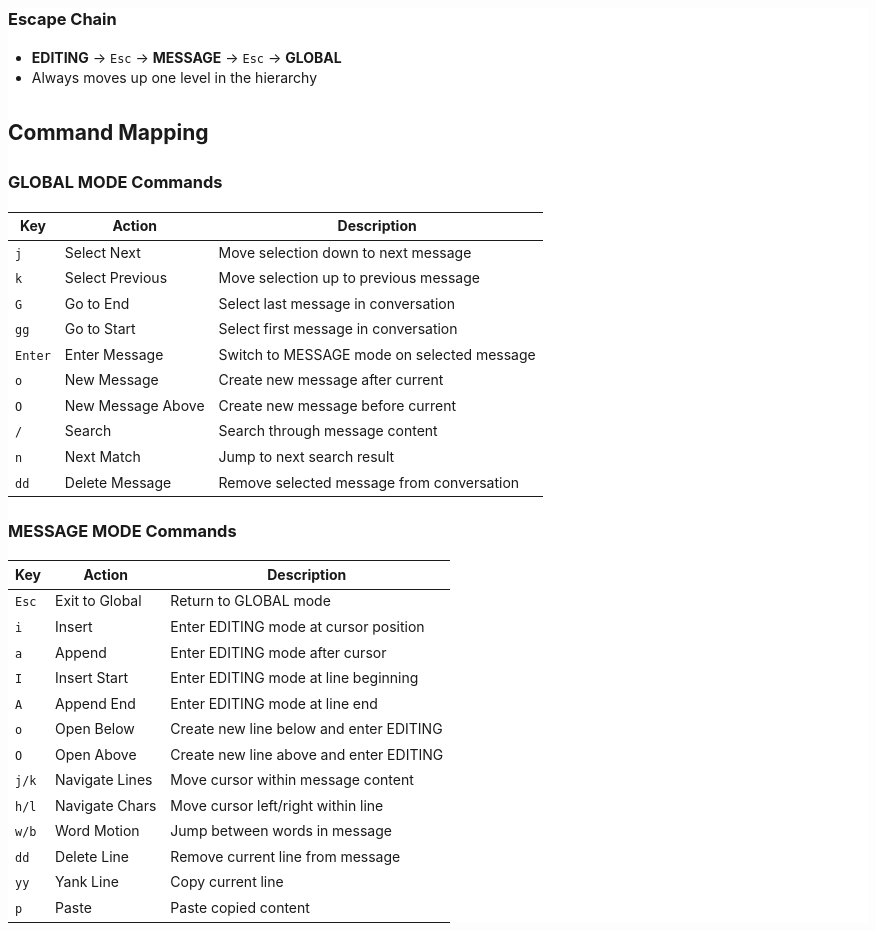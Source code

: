 ### Escape Chain
- **EDITING** → `Esc` → **MESSAGE** → `Esc` → **GLOBAL**
- Always moves up one level in the hierarchy

## Command Mapping

### GLOBAL MODE Commands
| Key | Action | Description |
|-----|--------|-------------|
| `j` | Select Next | Move selection down to next message |
| `k` | Select Previous | Move selection up to previous message |
| `G` | Go to End | Select last message in conversation |
| `gg` | Go to Start | Select first message in conversation |
| `Enter` | Enter Message | Switch to MESSAGE mode on selected message |
| `o` | New Message | Create new message after current |
| `O` | New Message Above | Create new message before current |
| `/` | Search | Search through message content |
| `n` | Next Match | Jump to next search result |
| `dd` | Delete Message | Remove selected message from conversation |

### MESSAGE MODE Commands
| Key | Action | Description |
|-----|--------|-------------|
| `Esc` | Exit to Global | Return to GLOBAL mode |
| `i` | Insert | Enter EDITING mode at cursor position |
| `a` | Append | Enter EDITING mode after cursor |
| `I` | Insert Start | Enter EDITING mode at line beginning |
| `A` | Append End | Enter EDITING mode at line end |
| `o` | Open Below | Create new line below and enter EDITING |
| `O` | Open Above | Create new line above and enter EDITING |
| `j/k` | Navigate Lines | Move cursor within message content |
| `h/l` | Navigate Chars | Move cursor left/right within line |
| `w/b` | Word Motion | Jump between words in message |
| `dd` | Delete Line | Remove current line from message |
| `yy` | Yank Line | Copy current line |
| `p` | Paste | Paste copied content |

